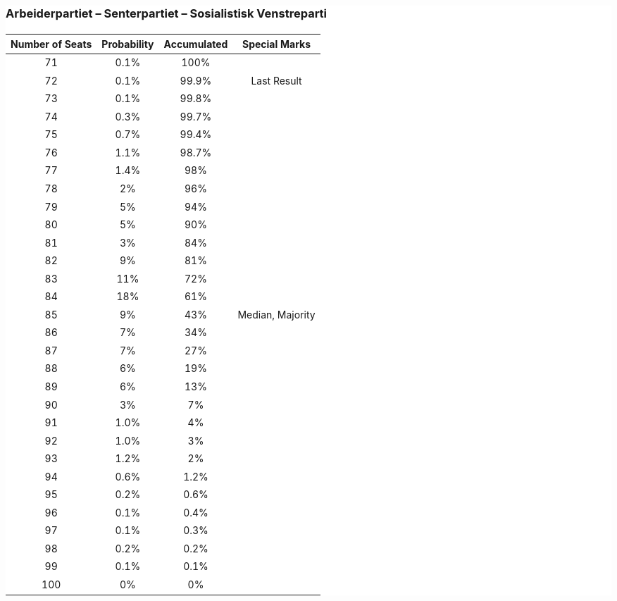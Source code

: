### Arbeiderpartiet – Senterpartiet – Sosialistisk Venstreparti

| Number of Seats | Probability | Accumulated | Special Marks |
|:---------------:|:-----------:|:-----------:|:-------------:|
| 71 | 0.1% | 100% |  |
| 72 | 0.1% | 99.9% | Last Result |
| 73 | 0.1% | 99.8% |  |
| 74 | 0.3% | 99.7% |  |
| 75 | 0.7% | 99.4% |  |
| 76 | 1.1% | 98.7% |  |
| 77 | 1.4% | 98% |  |
| 78 | 2% | 96% |  |
| 79 | 5% | 94% |  |
| 80 | 5% | 90% |  |
| 81 | 3% | 84% |  |
| 82 | 9% | 81% |  |
| 83 | 11% | 72% |  |
| 84 | 18% | 61% |  |
| 85 | 9% | 43% | Median, Majority |
| 86 | 7% | 34% |  |
| 87 | 7% | 27% |  |
| 88 | 6% | 19% |  |
| 89 | 6% | 13% |  |
| 90 | 3% | 7% |  |
| 91 | 1.0% | 4% |  |
| 92 | 1.0% | 3% |  |
| 93 | 1.2% | 2% |  |
| 94 | 0.6% | 1.2% |  |
| 95 | 0.2% | 0.6% |  |
| 96 | 0.1% | 0.4% |  |
| 97 | 0.1% | 0.3% |  |
| 98 | 0.2% | 0.2% |  |
| 99 | 0.1% | 0.1% |  |
| 100 | 0% | 0% |  |
